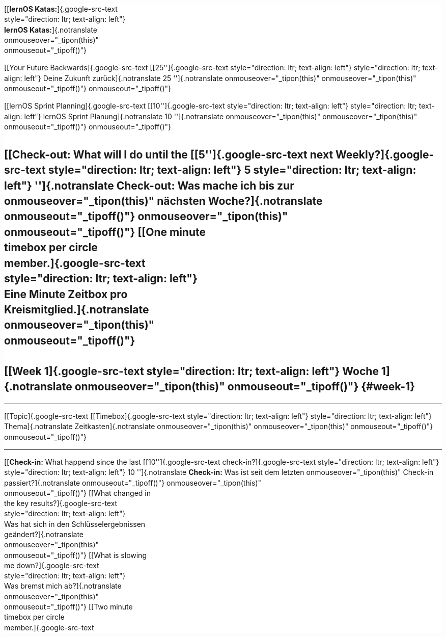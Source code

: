   [[**lernOS Katas:**]{.google-src-text       
  style="direction: ltr; text-align: left"}   
  **lernOS Katas:**]{.notranslate             
  onmouseover="_tipon(this)"                  
  onmouseout="_tipoff()"}                     

  [[Your Future Backwards]{.google-src-text   [[25\'\']{.google-src-text
  style="direction: ltr; text-align: left"}   style="direction: ltr; text-align: left"}
  Deine Zukunft zurück]{.notranslate          25 \'\']{.notranslate
  onmouseover="_tipon(this)"                  onmouseover="_tipon(this)"
  onmouseout="_tipoff()"}                     onmouseout="_tipoff()"}

  [[lernOS Sprint Planning]{.google-src-text  [[10\'\']{.google-src-text
  style="direction: ltr; text-align: left"}   style="direction: ltr; text-align: left"}
  lernOS Sprint Planung]{.notranslate         10 \'\']{.notranslate
  onmouseover="_tipon(this)"                  onmouseover="_tipon(this)"
  onmouseout="_tipoff()"}                     onmouseout="_tipoff()"}

  [[**Check-out:** What will I do until the   [[5\'\']{.google-src-text
  next Weekly?]{.google-src-text              style="direction: ltr; text-align: left"} 5
  style="direction: ltr; text-align: left"}   \'\']{.notranslate
  **Check-out:** Was mache ich bis zur        onmouseover="_tipon(this)"
  nächsten Woche?]{.notranslate               onmouseout="_tipoff()"}
  onmouseover="_tipon(this)"                  
  onmouseout="_tipoff()"} [[One minute        
  timebox per circle                          
  member.]{.google-src-text                   
  style="direction: ltr; text-align: left"}   
  Eine Minute Zeitbox pro                     
  Kreismitglied.]{.notranslate                
  onmouseover="_tipon(this)"                  
  onmouseout="_tipoff()"}                     
  ---------------------------------------------------------------------------------------

[[Week 1]{.google-src-text style="direction: ltr; text-align: left"} Woche 1]{.notranslate onmouseover="_tipon(this)" onmouseout="_tipoff()"} {#week-1}
---------------------------------------------------------------------------------------------------------------------------------------------

  ---------------------------------------------------------------------------------------
  [[Topic]{.google-src-text                   [[Timebox]{.google-src-text
  style="direction: ltr; text-align: left"}   style="direction: ltr; text-align: left"}
  Thema]{.notranslate                         Zeitkasten]{.notranslate
  onmouseover="_tipon(this)"                  onmouseover="_tipon(this)"
  onmouseout="_tipoff()"}                     onmouseout="_tipoff()"}
  ------------------------------------------- -------------------------------------------
  [[**Check-in:** What happend since the last [[10\'\']{.google-src-text
  check-in?]{.google-src-text                 style="direction: ltr; text-align: left"}
  style="direction: ltr; text-align: left"}   10 \'\']{.notranslate
  **Check-in:** Was ist seit dem letzten      onmouseover="_tipon(this)"
  Check-in passiert?]{.notranslate            onmouseout="_tipoff()"}
  onmouseover="_tipon(this)"                  
  onmouseout="_tipoff()"} [[What changed in   
  the key results?]{.google-src-text          
  style="direction: ltr; text-align: left"}   
  Was hat sich in den Schlüsselergebnissen    
  geändert?]{.notranslate                     
  onmouseover="_tipon(this)"                  
  onmouseout="_tipoff()"} [[What is slowing   
  me down?]{.google-src-text                  
  style="direction: ltr; text-align: left"}   
  Was bremst mich ab?]{.notranslate           
  onmouseover="_tipon(this)"                  
  onmouseout="_tipoff()"} [[Two minute        
  timebox per circle                          
  member.]{.google-src-text                   